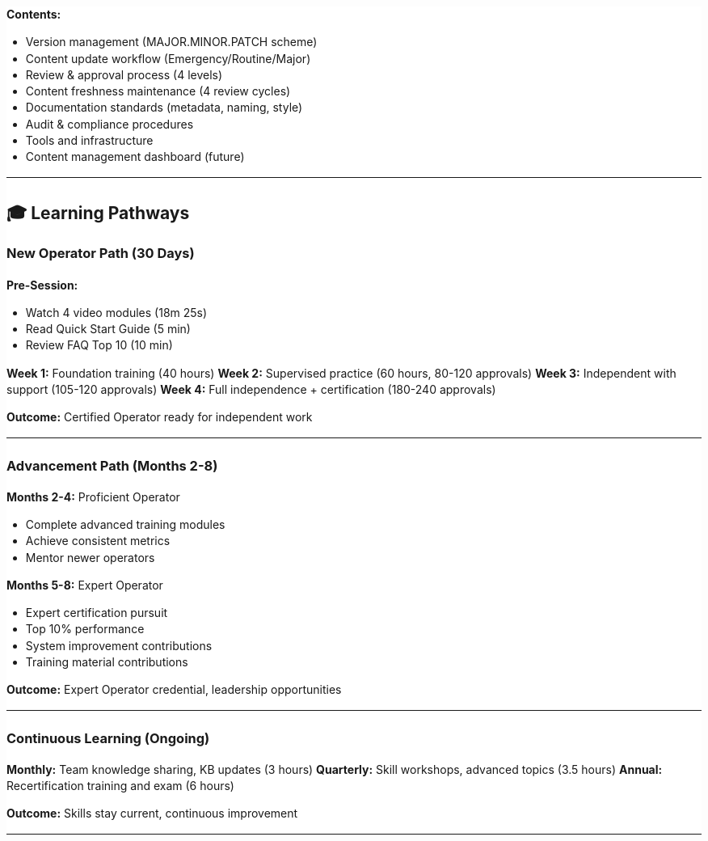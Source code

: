 **Contents:**
- Version management (MAJOR.MINOR.PATCH scheme)
- Content update workflow (Emergency/Routine/Major)
- Review & approval process (4 levels)
- Content freshness maintenance (4 review cycles)
- Documentation standards (metadata, naming, style)
- Audit & compliance procedures
- Tools and infrastructure
- Content management dashboard (future)

---

## 🎓 Learning Pathways

### New Operator Path (30 Days)
**Pre-Session:**
- Watch 4 video modules (18m 25s)
- Read Quick Start Guide (5 min)
- Review FAQ Top 10 (10 min)

**Week 1:** Foundation training (40 hours)
**Week 2:** Supervised practice (60 hours, 80-120 approvals)
**Week 3:** Independent with support (105-120 approvals)
**Week 4:** Full independence + certification (180-240 approvals)

**Outcome:** Certified Operator ready for independent work

---

### Advancement Path (Months 2-8)
**Months 2-4:** Proficient Operator
- Complete advanced training modules
- Achieve consistent metrics
- Mentor newer operators

**Months 5-8:** Expert Operator
- Expert certification pursuit
- Top 10% performance
- System improvement contributions
- Training material contributions

**Outcome:** Expert Operator credential, leadership opportunities

---

### Continuous Learning (Ongoing)
**Monthly:** Team knowledge sharing, KB updates (3 hours)
**Quarterly:** Skill workshops, advanced topics (3.5 hours)
**Annual:** Recertification training and exam (6 hours)

**Outcome:** Skills stay current, continuous improvement

---
